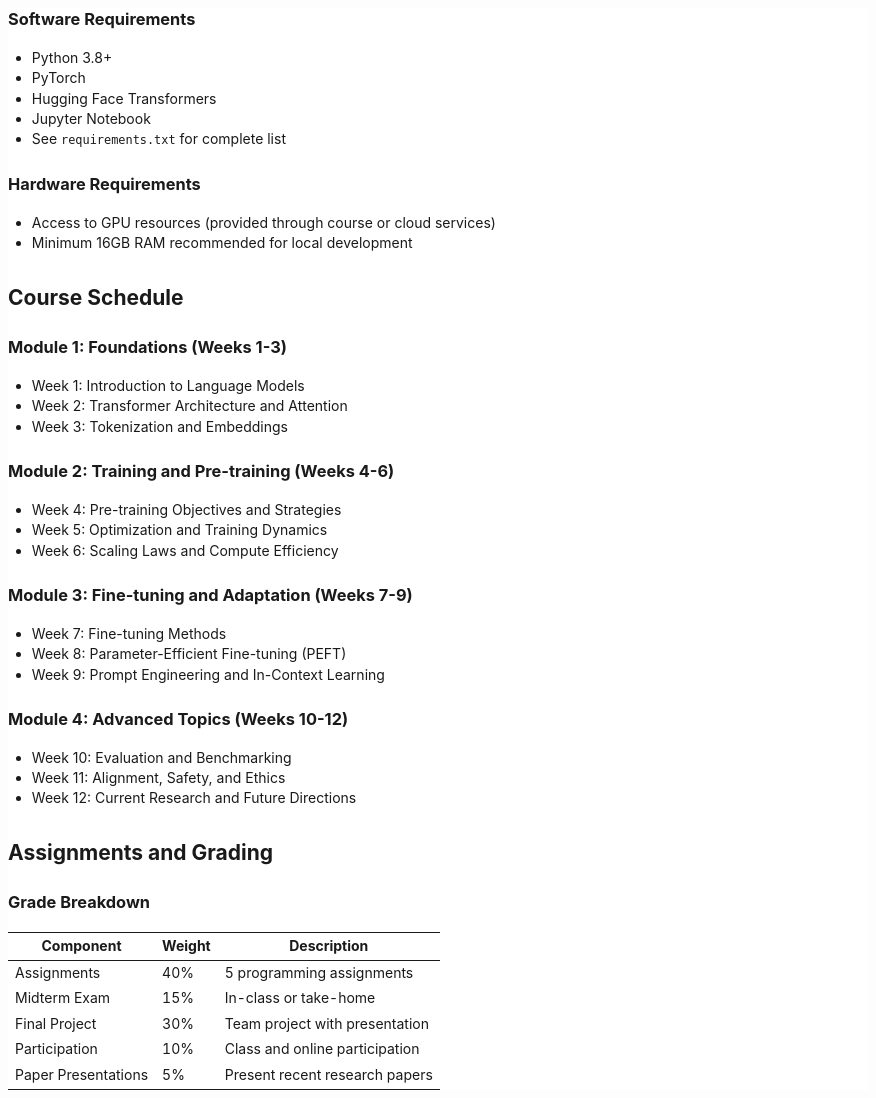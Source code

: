 ### Software Requirements
- Python 3.8+
- PyTorch
- Hugging Face Transformers
- Jupyter Notebook
- See `requirements.txt` for complete list

### Hardware Requirements
- Access to GPU resources (provided through course or cloud services)
- Minimum 16GB RAM recommended for local development

## Course Schedule

### Module 1: Foundations (Weeks 1-3)
- Week 1: Introduction to Language Models
- Week 2: Transformer Architecture and Attention
- Week 3: Tokenization and Embeddings

### Module 2: Training and Pre-training (Weeks 4-6)
- Week 4: Pre-training Objectives and Strategies
- Week 5: Optimization and Training Dynamics
- Week 6: Scaling Laws and Compute Efficiency

### Module 3: Fine-tuning and Adaptation (Weeks 7-9)
- Week 7: Fine-tuning Methods
- Week 8: Parameter-Efficient Fine-tuning (PEFT)
- Week 9: Prompt Engineering and In-Context Learning

### Module 4: Advanced Topics (Weeks 10-12)
- Week 10: Evaluation and Benchmarking
- Week 11: Alignment, Safety, and Ethics
- Week 12: Current Research and Future Directions

## Assignments and Grading

### Grade Breakdown

| Component | Weight | Description |
|-----------|--------|-------------|
| Assignments | 40% | 5 programming assignments |
| Midterm Exam | 15% | In-class or take-home |
| Final Project | 30% | Team project with presentation |
| Participation | 10% | Class and online participation |
| Paper Presentations | 5% | Present recent research papers |
